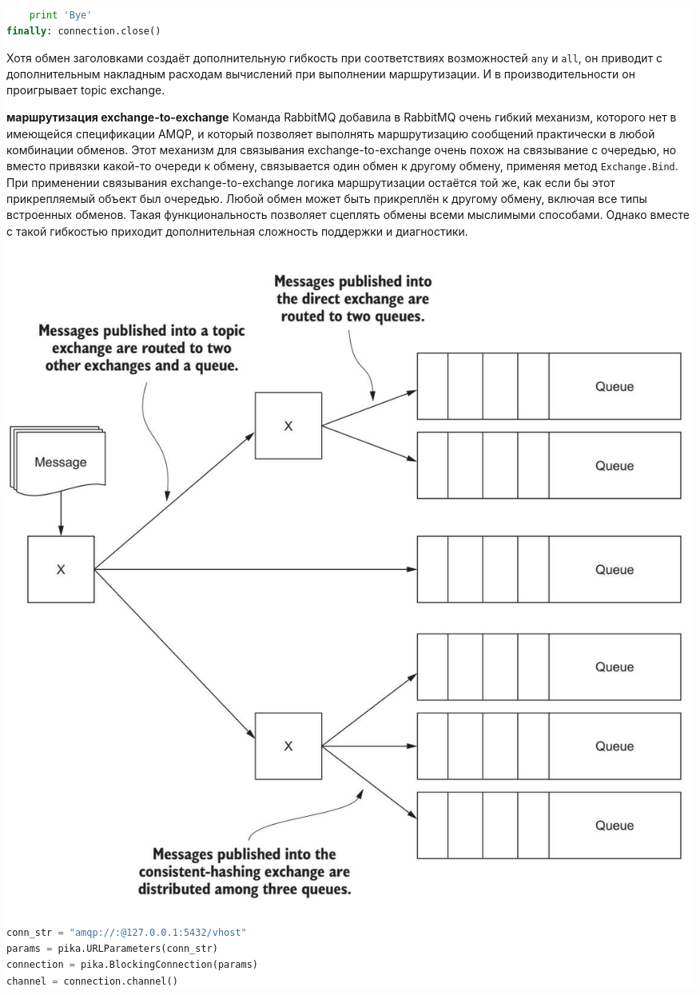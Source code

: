 ```python
	print 'Bye' 
finally: connection.close()
```
Хотя обмен заголовками создаёт дополнительную гибкость при соответствиях возможностей `any` и `all`, он приводит с дополнительным накладным расходам вычислений при выполнении маршрутизации. И в производительности он проигрывает topic exchange.

**маршрутизация exchange-to-exchange**
Команда RabbitMQ добавила в RabbitMQ очень гибкий механизм, которого нет в имеющейся спецификации AMQP, и который позволяет выполнять маршрутизацию сообщений практически в любой комбинации обменов. Этот механизм для связывания exchange-to-exchange очень похож на связывание с очередью, но вместо привязки какой-то очереди к обмену, связывается один обмен к другому обмену, применяя метод `Exchange.Bind`.
При применении связывания exchange-to-exchange логика маршрутизации остаётся той же, как если бы этот прикрепляемый объект был очередью. Любой обмен может быть прикреплён к другому обмену, включая все типы встроенных обменов. Такая функциональность позволяет сцеплять обмены всеми мыслимыми способами. Однако вместе с такой гибкостью приходит дополнительная сложность поддержки и диагностики.
<br> <br> ![pic](https://github.com/dave502/RabbitMQ/blob/main/images/Pasted%20image%2020230623155511.png)
```python
conn_str = "amqp://:@127.0.0.1:5432/vhost"
params = pika.URLParameters(conn_str)
connection = pika.BlockingConnection(params)
channel = connection.channel()
```